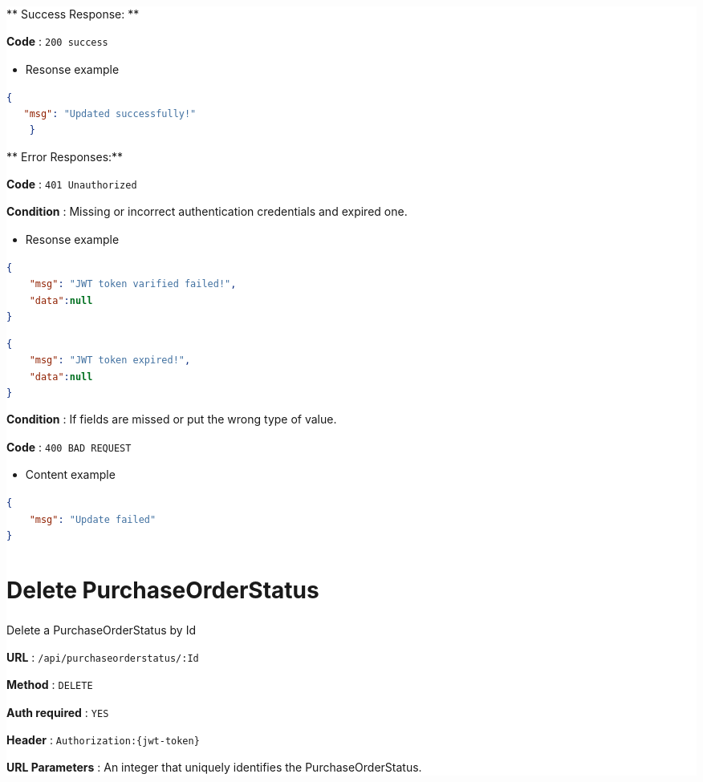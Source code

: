 
** Success Response: **

**Code** : `200 success`

* Resonse example 

```json
{
   "msg": "Updated successfully!"
    }
```

** Error Responses:**

**Code** : `401 Unauthorized`

**Condition** : Missing or incorrect authentication credentials and expired one.

* Resonse example 

```json
{
    "msg": "JWT token varified failed!",
    "data":null
}
```

```json
{
    "msg": "JWT token expired!",
    "data":null
}
```

**Condition** : If fields are missed or put the wrong type of value.

**Code** : `400 BAD REQUEST`

* Content example 

```json
{
    "msg": "Update failed"
}
```

# Delete PurchaseOrderStatus

Delete a PurchaseOrderStatus by Id

**URL** : `/api/purchaseorderstatus/:Id`

**Method** : `DELETE`

**Auth required** : `YES`

**Header** : `Authorization:{jwt-token}`

**URL Parameters** :  An integer that uniquely identifies the PurchaseOrderStatus.

